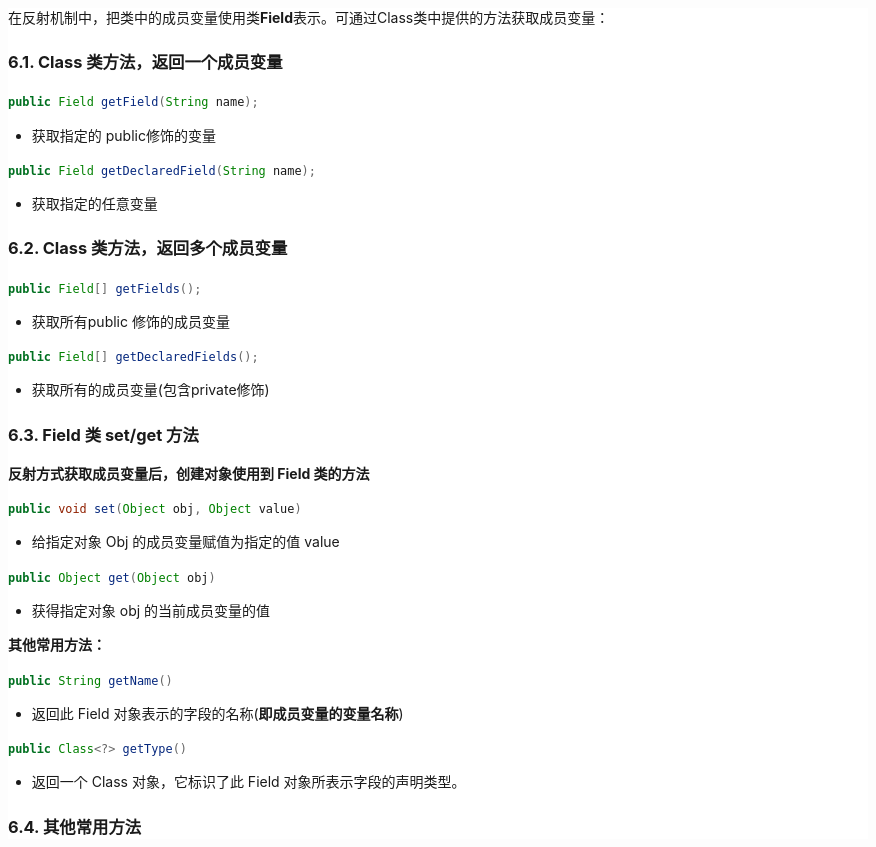 在反射机制中，把类中的成员变量使用类**Field**表示。可通过Class类中提供的方法获取成员变量：

### 6.1. Class 类方法，返回一个成员变量

```java
public Field getField(String name);
```

- 获取指定的 public修饰的变量

```java
public Field getDeclaredField(String name);
```

- 获取指定的任意变量

### 6.2. Class 类方法，返回多个成员变量

```java
public Field[] getFields();
```

- 获取所有public 修饰的成员变量

```java
public Field[] getDeclaredFields();
```

- 获取所有的成员变量(包含private修饰)

### 6.3. Field 类 set/get 方法

**反射方式获取成员变量后，创建对象使用到 Field 类的方法**

```java
public void set(Object obj, Object value)
```

- 给指定对象 Obj 的成员变量赋值为指定的值 value

```java
public Object get(Object obj)
```

- 获得指定对象 obj 的当前成员变量的值

**其他常用方法：**

```java
public String getName()
```

- 返回此 Field 对象表示的字段的名称(**即成员变量的变量名称**)

```java
public Class<?> getType()
```

- 返回一个 Class 对象，它标识了此 Field 对象所表示字段的声明类型。

### 6.4. 其他常用方法
